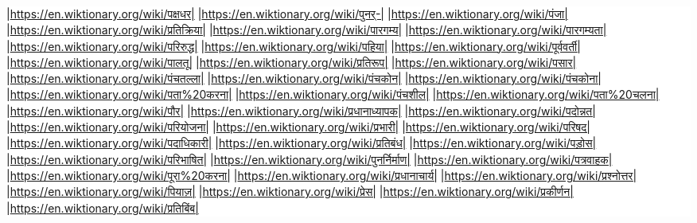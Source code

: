 |https://en.wiktionary.org/wiki/पक्षधर|
|https://en.wiktionary.org/wiki/पुनर्-|
|https://en.wiktionary.org/wiki/पंजा|
|https://en.wiktionary.org/wiki/प्रतिक्रिया|
|https://en.wiktionary.org/wiki/पारगम्य|
|https://en.wiktionary.org/wiki/पारगम्यता|
|https://en.wiktionary.org/wiki/परिरुद्ध|
|https://en.wiktionary.org/wiki/पहिया|
|https://en.wiktionary.org/wiki/पूर्ववर्ती|
|https://en.wiktionary.org/wiki/पालतू|
|https://en.wiktionary.org/wiki/प्रतिरूप|
|https://en.wiktionary.org/wiki/पसार|
|https://en.wiktionary.org/wiki/पंचतल्ला|
|https://en.wiktionary.org/wiki/पंचकोन|
|https://en.wiktionary.org/wiki/पंचकोना|
|https://en.wiktionary.org/wiki/पता%20करना|
|https://en.wiktionary.org/wiki/पंचशील|
|https://en.wiktionary.org/wiki/पता%20चलना|
|https://en.wiktionary.org/wiki/पौर|
|https://en.wiktionary.org/wiki/प्रधानाध्यापक|
|https://en.wiktionary.org/wiki/पदोन्नत|
|https://en.wiktionary.org/wiki/परियोजना|
|https://en.wiktionary.org/wiki/प्रभारी|
|https://en.wiktionary.org/wiki/परिषद|
|https://en.wiktionary.org/wiki/पदाधिकारी|
|https://en.wiktionary.org/wiki/प्रतिबंध|
|https://en.wiktionary.org/wiki/पड़ोस|
|https://en.wiktionary.org/wiki/परिभाषित|
|https://en.wiktionary.org/wiki/पुनर्निर्माण|
|https://en.wiktionary.org/wiki/पत्रवाहक|
|https://en.wiktionary.org/wiki/पूरा%20करना|
|https://en.wiktionary.org/wiki/प्रधानाचार्य|
|https://en.wiktionary.org/wiki/प्रश्नोत्तर|
|https://en.wiktionary.org/wiki/पियाज़|
|https://en.wiktionary.org/wiki/प्रेस|
|https://en.wiktionary.org/wiki/प्रकीर्णन|
|https://en.wiktionary.org/wiki/प्रतिबिंब|